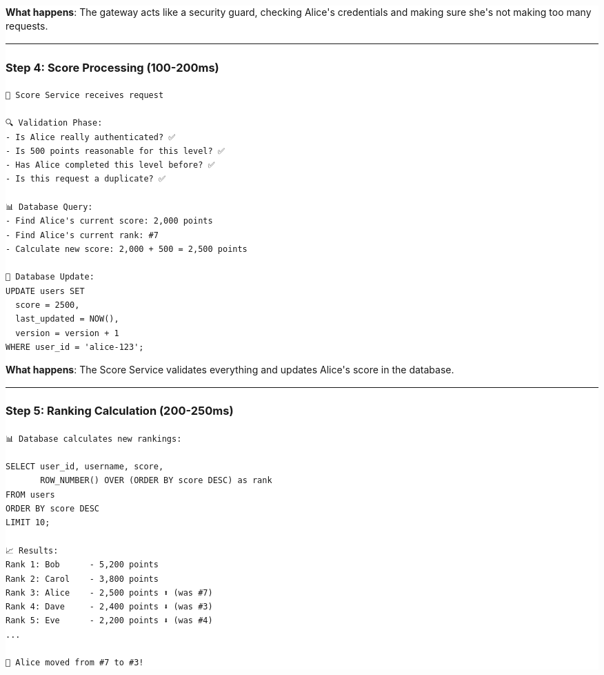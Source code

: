 **What happens**: The gateway acts like a security guard, checking Alice's credentials and making sure she's not making too many requests.

---

### **Step 4: Score Processing (100-200ms)**
```
🎯 Score Service receives request

🔍 Validation Phase:
- Is Alice really authenticated? ✅
- Is 500 points reasonable for this level? ✅
- Has Alice completed this level before? ✅
- Is this request a duplicate? ✅

📊 Database Query:
- Find Alice's current score: 2,000 points
- Find Alice's current rank: #7
- Calculate new score: 2,000 + 500 = 2,500 points

💾 Database Update:
UPDATE users SET 
  score = 2500, 
  last_updated = NOW(),
  version = version + 1
WHERE user_id = 'alice-123';
```

**What happens**: The Score Service validates everything and updates Alice's score in the database.

---

### **Step 5: Ranking Calculation (200-250ms)**
```
📊 Database calculates new rankings:

SELECT user_id, username, score, 
       ROW_NUMBER() OVER (ORDER BY score DESC) as rank
FROM users 
ORDER BY score DESC 
LIMIT 10;

📈 Results:
Rank 1: Bob      - 5,200 points
Rank 2: Carol    - 3,800 points  
Rank 3: Alice    - 2,500 points ⬆️ (was #7)
Rank 4: Dave     - 2,400 points ⬇️ (was #3)
Rank 5: Eve      - 2,200 points ⬇️ (was #4)
...

🎉 Alice moved from #7 to #3!
```
